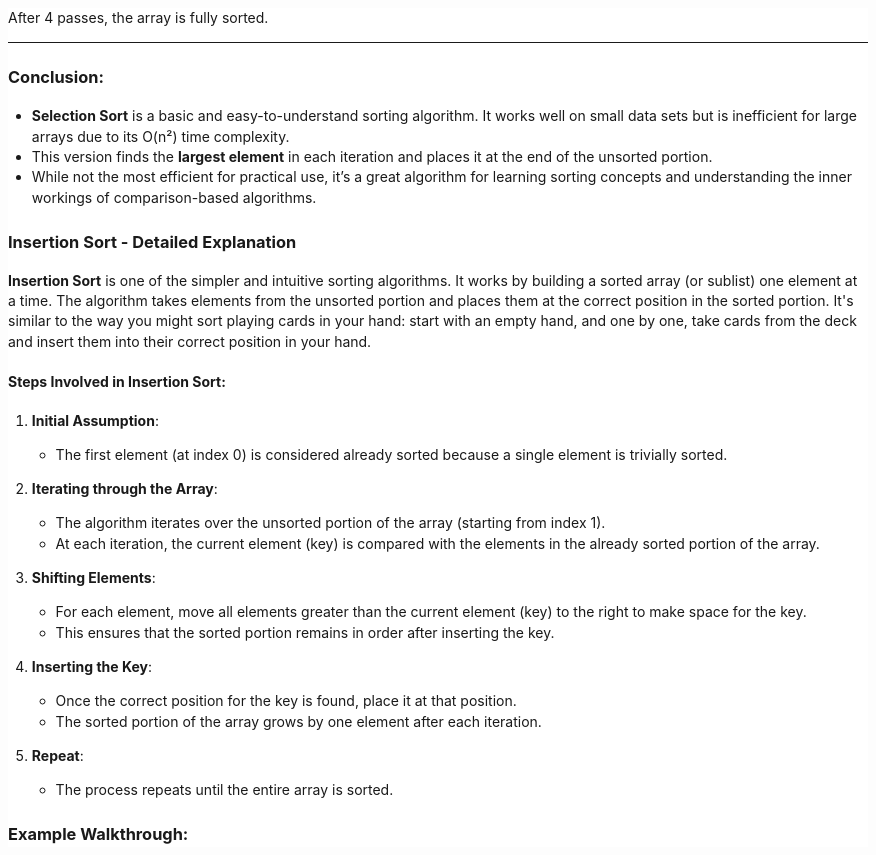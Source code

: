 After 4 passes, the array is fully sorted.

---

### **Conclusion:**

- **Selection Sort** is a basic and easy-to-understand sorting algorithm. It works well on small data sets but is inefficient for large arrays due to its O(n²) time complexity.
- This version finds the **largest element** in each iteration and places it at the end of the unsorted portion.
- While not the most efficient for practical use, it’s a great algorithm for learning sorting concepts and understanding the inner workings of comparison-based algorithms.



















### Insertion Sort - Detailed Explanation

**Insertion Sort** is one of the simpler and intuitive sorting algorithms. It works by building a sorted array (or sublist) one element at a time. The algorithm takes elements from the unsorted portion and places them at the correct position in the sorted portion. It's similar to the way you might sort playing cards in your hand: start with an empty hand, and one by one, take cards from the deck and insert them into their correct position in your hand.

#### Steps Involved in Insertion Sort:

1. **Initial Assumption**: 
   - The first element (at index 0) is considered already sorted because a single element is trivially sorted.
   
2. **Iterating through the Array**:
   - The algorithm iterates over the unsorted portion of the array (starting from index 1).
   - At each iteration, the current element (key) is compared with the elements in the already sorted portion of the array.

3. **Shifting Elements**:
   - For each element, move all elements greater than the current element (key) to the right to make space for the key.
   - This ensures that the sorted portion remains in order after inserting the key.

4. **Inserting the Key**:
   - Once the correct position for the key is found, place it at that position.
   - The sorted portion of the array grows by one element after each iteration.

5. **Repeat**:
   - The process repeats until the entire array is sorted.

### Example Walkthrough:
